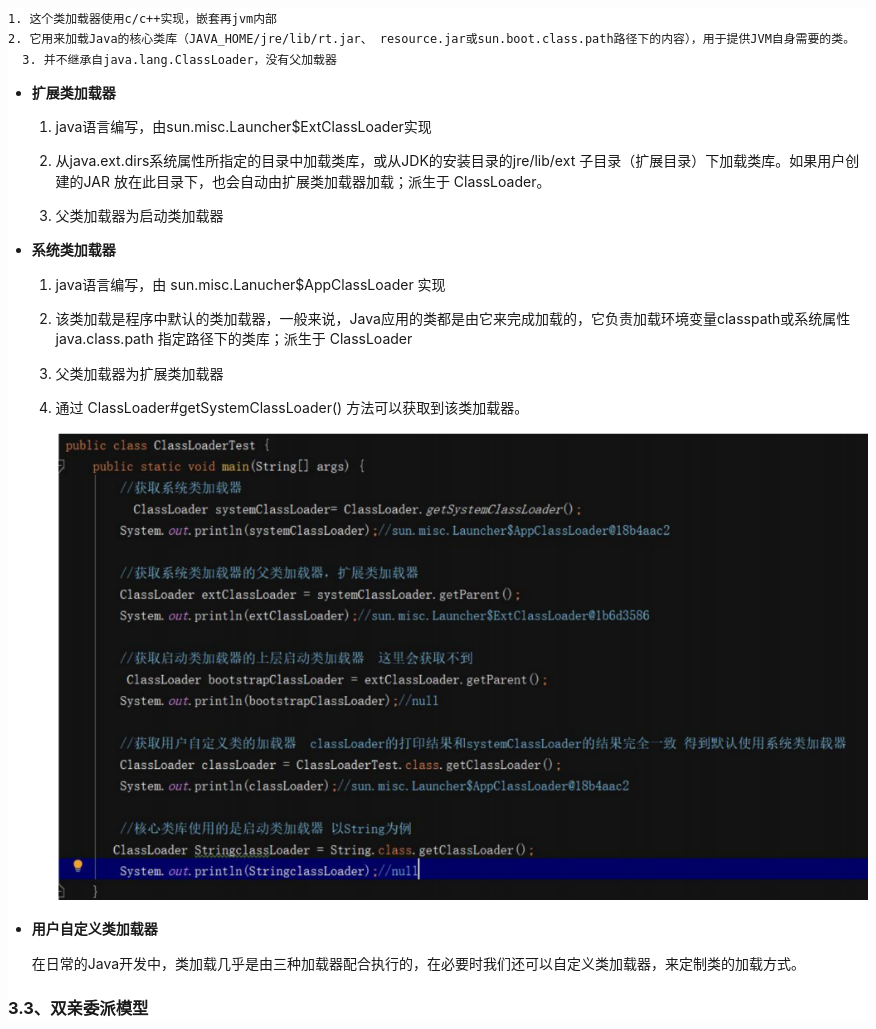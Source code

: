     1. 这个类加载器使用c/c++实现，嵌套再jvm内部 
    2. 它用来加载Java的核心类库（JAVA_HOME/jre/lib/rt.jar、 resource.jar或sun.boot.class.path路径下的内容），用于提供JVM自身需要的类。
      3. 并不继承自java.lang.ClassLoader，没有父加载器
  
  - **扩展类加载器**
    
    1. java语言编写，由sun.misc.Launcher$ExtClassLoader实现 
    
    2. 从java.ext.dirs系统属性所指定的目录中加载类库，或从JDK的安装目录的jre/lib/ext 子目录（扩展目录）下加载类库。如果用户创建的JAR 放在此目录下，也会自动由扩展类加载器加载；派生于 ClassLoader。
    
    3. 父类加载器为启动类加载器
  
  - **系统类加载器**
  
    1. java语言编写，由 sun.misc.Lanucher$AppClassLoader 实现 
    
    2. 该类加载是程序中默认的类加载器，一般来说，Java应用的类都是由它来完成加载的，它负责加载环境变量classpath或系统属性java.class.path 指定路径下的类库；派生于 ClassLoader 
    
    3. 父类加载器为扩展类加载器
    
    4. 通过 ClassLoader#getSystemClassLoader() 方法可以获取到该类加载器。
    
       ![](../img/jvm/jvm-img-44.png)
  
  - **用户自定义类加载器**
  
    在日常的Java开发中，类加载几乎是由三种加载器配合执行的，在必要时我们还可以自定义类加载器，来定制类的加载方式。

### 3.3、双亲委派模型
